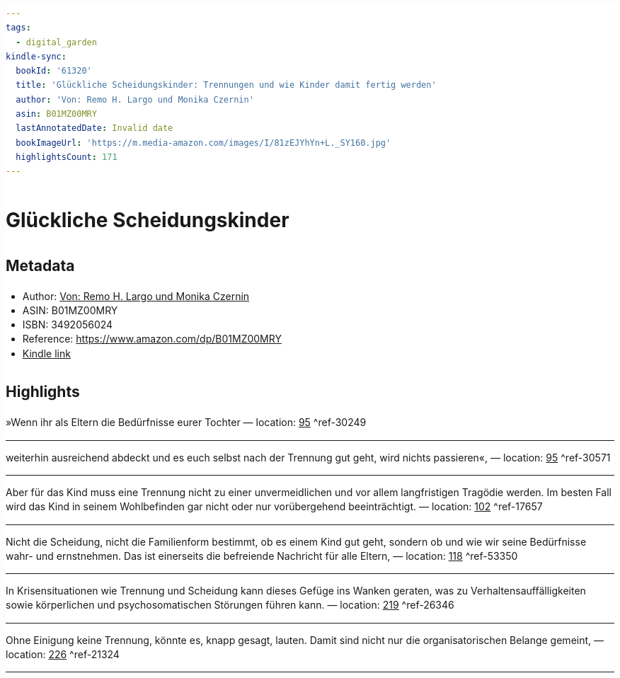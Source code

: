 ```yaml
---
tags:
  - digital_garden
kindle-sync:
  bookId: '61320'
  title: 'Glückliche Scheidungskinder: Trennungen und wie Kinder damit fertig werden'
  author: 'Von: Remo H. Largo und Monika Czernin'
  asin: B01MZ00MRY
  lastAnnotatedDate: Invalid date
  bookImageUrl: 'https://m.media-amazon.com/images/I/81zEJYhYn+L._SY160.jpg'
  highlightsCount: 171
---
```

# Glückliche Scheidungskinder
## Metadata
* Author: [Von: Remo H. Largo und Monika Czernin](https://www.amazon.com/-/de/Remo-H-Largo/e/B0043BYCIS/ref=dp_byline_cont_ebooks_1)
* ASIN: B01MZ00MRY
* ISBN: 3492056024
* Reference: https://www.amazon.com/dp/B01MZ00MRY
* [Kindle link](kindle://book?action=open&asin=B01MZ00MRY)

## Highlights
»Wenn ihr als Eltern die Bedürfnisse eurer Tochter — location: [95](kindle://book?action=open&asin=B01MZ00MRY&location=95) ^ref-30249

---
weiterhin ausreichend abdeckt und es euch selbst nach der Trennung gut geht, wird nichts passieren«, — location: [95](kindle://book?action=open&asin=B01MZ00MRY&location=95) ^ref-30571

---
Aber für das Kind muss eine Trennung nicht zu einer unvermeidlichen und vor allem langfristigen Tragödie werden. Im besten Fall wird das Kind in seinem Wohlbefinden gar nicht oder nur vorübergehend beeinträchtigt. — location: [102](kindle://book?action=open&asin=B01MZ00MRY&location=102) ^ref-17657

---
Nicht die Scheidung, nicht die Familienform bestimmt, ob es einem Kind gut geht, sondern ob und wie wir seine Bedürfnisse wahr- und ernstnehmen. Das ist einerseits die befreiende Nachricht für alle Eltern, — location: [118](kindle://book?action=open&asin=B01MZ00MRY&location=118) ^ref-53350

---
In Krisensituationen wie Trennung und Scheidung kann dieses Gefüge ins Wanken geraten, was zu Verhaltensauffälligkeiten sowie körperlichen und psychosomatischen Störungen führen kann. — location: [219](kindle://book?action=open&asin=B01MZ00MRY&location=219) ^ref-26346

---
Ohne Einigung keine Trennung, könnte es, knapp gesagt, lauten. Damit sind nicht nur die organisatorischen Belange gemeint, — location: [226](kindle://book?action=open&asin=B01MZ00MRY&location=226) ^ref-21324

---